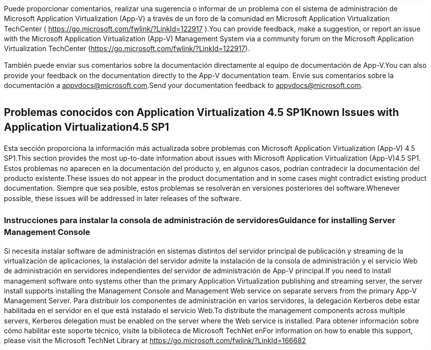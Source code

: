 
<span data-ttu-id="ec3eb-130">Puede proporcionar comentarios, realizar una sugerencia o informar de un problema con el sistema de administración de Microsoft Application Virtualization (App-V) a través de un foro de la comunidad en Microsoft Application Virtualization TechCenter ( <https://go.microsoft.com/fwlink/?LinkId=122917> ).</span><span class="sxs-lookup"><span data-stu-id="ec3eb-130">You can provide feedback, make a suggestion, or report an issue with the Microsoft Application Virtualization (App-V) Management System via a community forum on the Microsoft Application Virtualization TechCenter (<https://go.microsoft.com/fwlink/?LinkId=122917>).</span></span>

<span data-ttu-id="ec3eb-131">También puede enviar sus comentarios sobre la documentación directamente al equipo de documentación de App-V.</span><span class="sxs-lookup"><span data-stu-id="ec3eb-131">You can also provide your feedback on the documentation directly to the App-V documentation team.</span></span> <span data-ttu-id="ec3eb-132">Envíe sus comentarios sobre la documentación a appvdocs@microsoft.com.</span><span class="sxs-lookup"><span data-stu-id="ec3eb-132">Send your documentation feedback to appvdocs@microsoft.com.</span></span>

## <span data-ttu-id="ec3eb-133">Problemas conocidos con Application Virtualization 4.5 SP1</span><span class="sxs-lookup"><span data-stu-id="ec3eb-133">Known Issues with Application Virtualization4.5 SP1</span></span>


<span data-ttu-id="ec3eb-134">Esta sección proporciona la información más actualizada sobre problemas con Microsoft Application Virtualization (App-V) 4.5 SP1.</span><span class="sxs-lookup"><span data-stu-id="ec3eb-134">This section provides the most up-to-date information about issues with Microsoft Application Virtualization (App-V)4.5 SP1.</span></span> <span data-ttu-id="ec3eb-135">Estos problemas no aparecen en la documentación del producto y, en algunos casos, podrían contradecir la documentación del producto existente.</span><span class="sxs-lookup"><span data-stu-id="ec3eb-135">These issues do not appear in the product documentation and in some cases might contradict existing product documentation.</span></span> <span data-ttu-id="ec3eb-136">Siempre que sea posible, estos problemas se resolverán en versiones posteriores del software.</span><span class="sxs-lookup"><span data-stu-id="ec3eb-136">Whenever possible, these issues will be addressed in later releases of the software.</span></span>

### <span data-ttu-id="ec3eb-137">Instrucciones para instalar la consola de administración de servidores</span><span class="sxs-lookup"><span data-stu-id="ec3eb-137">Guidance for installing Server Management Console</span></span>

<span data-ttu-id="ec3eb-138">Si necesita instalar software de administración en sistemas distintos del servidor principal de publicación y streaming de la virtualización de aplicaciones, la instalación del servidor admite la instalación de la consola de administración y el servicio Web de administración en servidores independientes del servidor de administración de App-V principal.</span><span class="sxs-lookup"><span data-stu-id="ec3eb-138">If you need to install management software onto systems other than the primary Application Virtualization publishing and streaming server, the server install supports installing the Management Console and Management Web service on separate servers from the primary App-V Management Server.</span></span> <span data-ttu-id="ec3eb-139">Para distribuir los componentes de administración en varios servidores, la delegación Kerberos debe estar habilitada en el servidor en el que está instalado el servicio Web.</span><span class="sxs-lookup"><span data-stu-id="ec3eb-139">To distribute the management components across multiple servers, Kerberos delegation must be enabled on the server where the Web service is installed.</span></span> <span data-ttu-id="ec3eb-140">Para obtener información sobre cómo habilitar este soporte técnico, visite la biblioteca de Microsoft TechNet en</span><span class="sxs-lookup"><span data-stu-id="ec3eb-140">For information on how to enable this support, please visit the Microsoft TechNet Library at</span></span> <https://go.microsoft.com/fwlink/?LinkId=166682>
